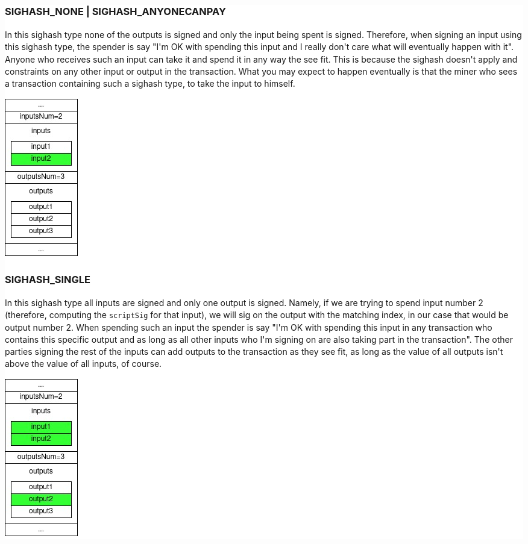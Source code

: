 ### SIGHASH_NONE | SIGHASH_ANYONECANPAY

In this sighash type none of the outputs is signed and only the input being spent is signed.
Therefore, when signing an input using this sighash type, the spender is say "I'm OK with spending this input and I really don't care what will eventually happen with it".
Anyone who receives such an input can take it and spend it in any way the see fit. This is because the sighash doesn't apply and constraints on any other input or output in the transaction.
What you may expect to happen eventually is that the miner who sees a transaction containing such a sighash type, to take the input to himself.

![Sighash None | Sighash Anyonecanpay](images/sighash_none_anyonecanpay.jpg)

### SIGHASH_SINGLE

In this sighash type all inputs are signed and only one output is signed.
Namely, if we are trying to spend input number 2 (therefore, computing the `scriptSig` for that input), we will sig on the output with the matching index, in our case that would be output number 2.
When spending such an input the spender is say "I'm OK with spending this input in any transaction who contains this specific output and as long as all other inputs who I'm signing on are also taking part in the transaction".
The other parties signing the rest of the inputs can add outputs to the transaction as they see fit, as long as the value of all outputs isn't above the value of all inputs, of course.

![Sighash Single](images/sighash_single.jpg)
